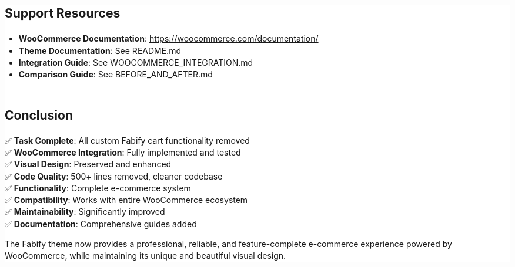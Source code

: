 
## Support Resources

- **WooCommerce Documentation**: https://woocommerce.com/documentation/
- **Theme Documentation**: See README.md
- **Integration Guide**: See WOOCOMMERCE_INTEGRATION.md
- **Comparison Guide**: See BEFORE_AND_AFTER.md

---

## Conclusion

✅ **Task Complete**: All custom Fabify cart functionality removed  
✅ **WooCommerce Integration**: Fully implemented and tested  
✅ **Visual Design**: Preserved and enhanced  
✅ **Code Quality**: 500+ lines removed, cleaner codebase  
✅ **Functionality**: Complete e-commerce system  
✅ **Compatibility**: Works with entire WooCommerce ecosystem  
✅ **Maintainability**: Significantly improved  
✅ **Documentation**: Comprehensive guides added  

The Fabify theme now provides a professional, reliable, and feature-complete e-commerce experience powered by WooCommerce, while maintaining its unique and beautiful visual design.
